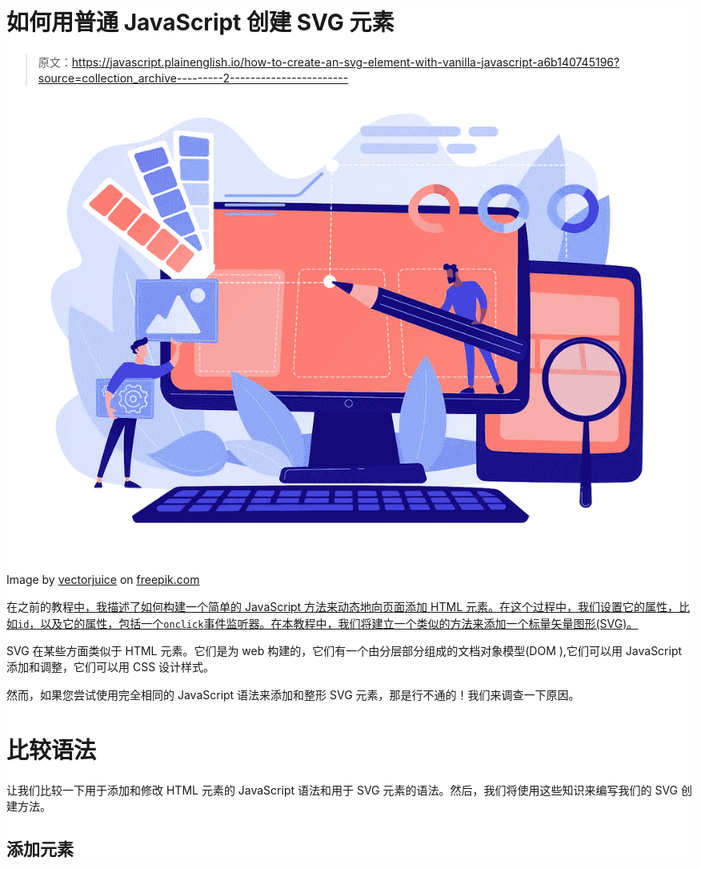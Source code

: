 # 如何用普通 JavaScript 创建 SVG 元素

> 原文：<https://javascript.plainenglish.io/how-to-create-an-svg-element-with-vanilla-javascript-a6b140745196?source=collection_archive---------2----------------------->

![](img/e0dda6b4776d484e74f7683e1c27a976.png)

Image by [vectorjuice](https://www.freepik.com/free-vector/designers-are-working-desing-web-page-web-design-user-interface-user-experience-content-organization_13450330.htm#:~:text=have%20to%20attribute-,vectorjuice,-Every%20time%20you) on [freepik.com](http://freepik.com)

在之前的教程[中，我描述了如何构建一个简单的 JavaScript 方法来动态地向页面添加 HTML 元素。在这个过程中，我们设置它的属性，比如`id`，以及它的属性，包括一个`onclick`事件监听器。在本教程中，我们将建立一个类似的方法来添加一个标量矢量图形(SVG)。](/how-to-build-complex-dom-elements-quickly-b3ead8e09647)

SVG 在某些方面类似于 HTML 元素。它们是为 web 构建的，它们有一个由分层部分组成的文档对象模型(DOM ),它们可以用 JavaScript 添加和调整，它们可以用 CSS 设计样式。

然而，如果您尝试使用完全相同的 JavaScript 语法来添加和整形 SVG 元素，那是行不通的！我们来调查一下原因。

# 比较语法

让我们比较一下用于添加和修改 HTML 元素的 JavaScript 语法和用于 SVG 元素的语法。然后，我们将使用这些知识来编写我们的 SVG 创建方法。

## 添加元素
